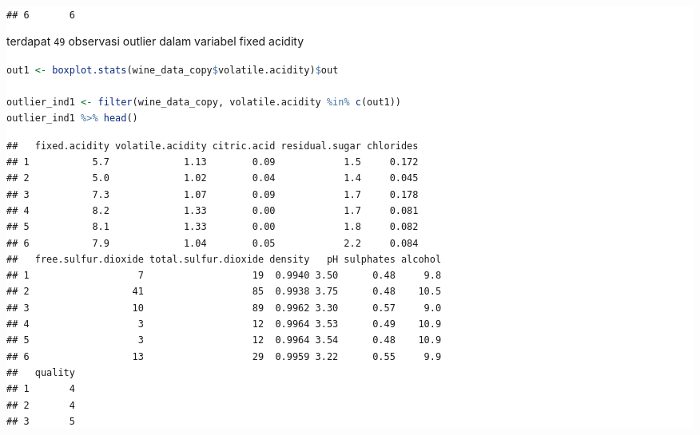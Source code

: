     ## 6       6

terdapat `49` observasi outlier dalam variabel fixed acidity

``` r
out1 <- boxplot.stats(wine_data_copy$volatile.acidity)$out

outlier_ind1 <- filter(wine_data_copy, volatile.acidity %in% c(out1))
outlier_ind1 %>% head()
```

    ##   fixed.acidity volatile.acidity citric.acid residual.sugar chlorides
    ## 1           5.7             1.13        0.09            1.5     0.172
    ## 2           5.0             1.02        0.04            1.4     0.045
    ## 3           7.3             1.07        0.09            1.7     0.178
    ## 4           8.2             1.33        0.00            1.7     0.081
    ## 5           8.1             1.33        0.00            1.8     0.082
    ## 6           7.9             1.04        0.05            2.2     0.084
    ##   free.sulfur.dioxide total.sulfur.dioxide density   pH sulphates alcohol
    ## 1                   7                   19  0.9940 3.50      0.48     9.8
    ## 2                  41                   85  0.9938 3.75      0.48    10.5
    ## 3                  10                   89  0.9962 3.30      0.57     9.0
    ## 4                   3                   12  0.9964 3.53      0.49    10.9
    ## 5                   3                   12  0.9964 3.54      0.48    10.9
    ## 6                  13                   29  0.9959 3.22      0.55     9.9
    ##   quality
    ## 1       4
    ## 2       4
    ## 3       5